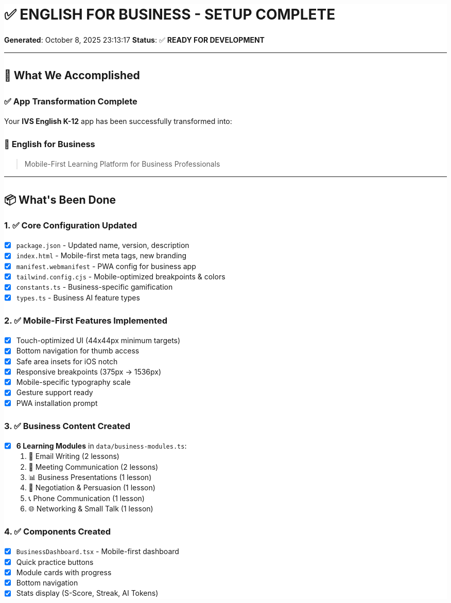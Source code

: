 # ✅ ENGLISH FOR BUSINESS - SETUP COMPLETE

**Generated**: October 8, 2025 23:13:17
**Status**: ✅ **READY FOR DEVELOPMENT**

---

## 🎉 What We Accomplished

### ✅ App Transformation Complete

Your **IVS English K-12** app has been successfully transformed into:

### 📱 **English for Business**
> Mobile-First Learning Platform for Business Professionals

---

## 📦 What's Been Done

### 1. ✅ Core Configuration Updated
- [x] `package.json` - Updated name, version, description
- [x] `index.html` - Mobile-first meta tags, new branding
- [x] `manifest.webmanifest` - PWA config for business app
- [x] `tailwind.config.cjs` - Mobile-optimized breakpoints & colors
- [x] `constants.ts` - Business-specific gamification
- [x] `types.ts` - Business AI feature types

### 2. ✅ Mobile-First Features Implemented
- [x] Touch-optimized UI (44x44px minimum targets)
- [x] Bottom navigation for thumb access
- [x] Safe area insets for iOS notch
- [x] Responsive breakpoints (375px → 1536px)
- [x] Mobile-specific typography scale
- [x] Gesture support ready
- [x] PWA installation prompt

### 3. ✅ Business Content Created
- [x] **6 Learning Modules** in `data/business-modules.ts`:
  1. 📧 Email Writing (2 lessons)
  2. 👥 Meeting Communication (2 lessons)
  3. 📊 Business Presentations (1 lesson)
  4. 🤝 Negotiation & Persuasion (1 lesson)
  5. 📞 Phone Communication (1 lesson)
  6. 🌐 Networking & Small Talk (1 lesson)

### 4. ✅ Components Created
- [x] `BusinessDashboard.tsx` - Mobile-first dashboard
- [x] Quick practice buttons
- [x] Module cards with progress
- [x] Bottom navigation
- [x] Stats display (S-Score, Streak, AI Tokens)
